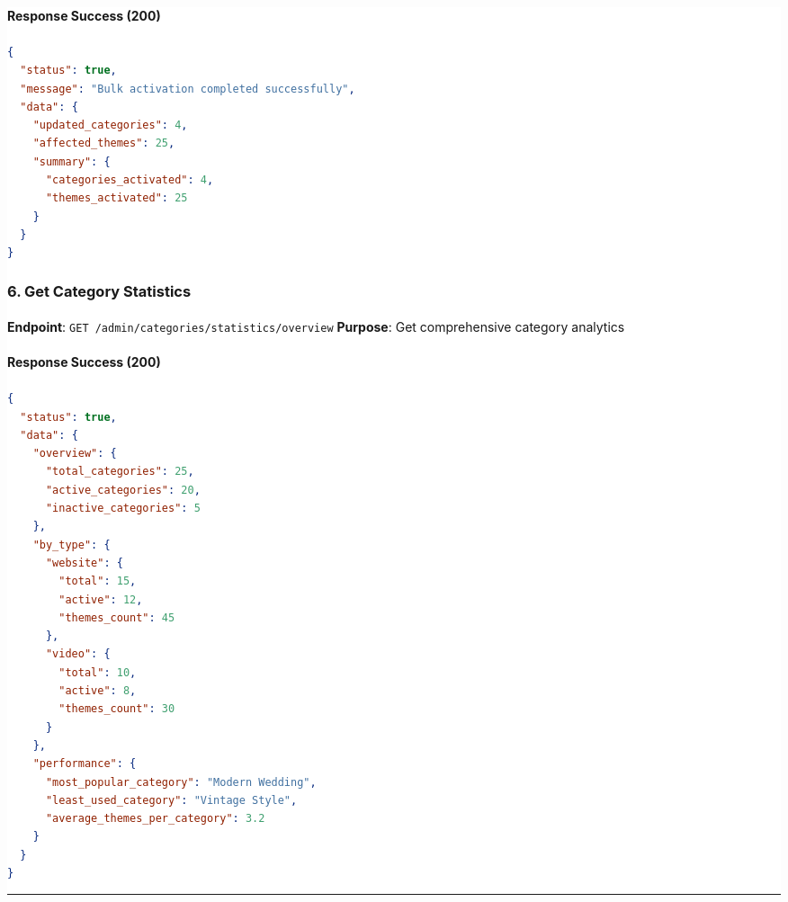 #### Response Success (200)
```json
{
  "status": true,
  "message": "Bulk activation completed successfully",
  "data": {
    "updated_categories": 4,
    "affected_themes": 25,
    "summary": {
      "categories_activated": 4,
      "themes_activated": 25
    }
  }
}
```

### 6. Get Category Statistics
**Endpoint**: `GET /admin/categories/statistics/overview`
**Purpose**: Get comprehensive category analytics

#### Response Success (200)
```json
{
  "status": true,
  "data": {
    "overview": {
      "total_categories": 25,
      "active_categories": 20,
      "inactive_categories": 5
    },
    "by_type": {
      "website": {
        "total": 15,
        "active": 12,
        "themes_count": 45
      },
      "video": {
        "total": 10,
        "active": 8,
        "themes_count": 30
      }
    },
    "performance": {
      "most_popular_category": "Modern Wedding",
      "least_used_category": "Vintage Style",
      "average_themes_per_category": 3.2
    }
  }
}
```

---
